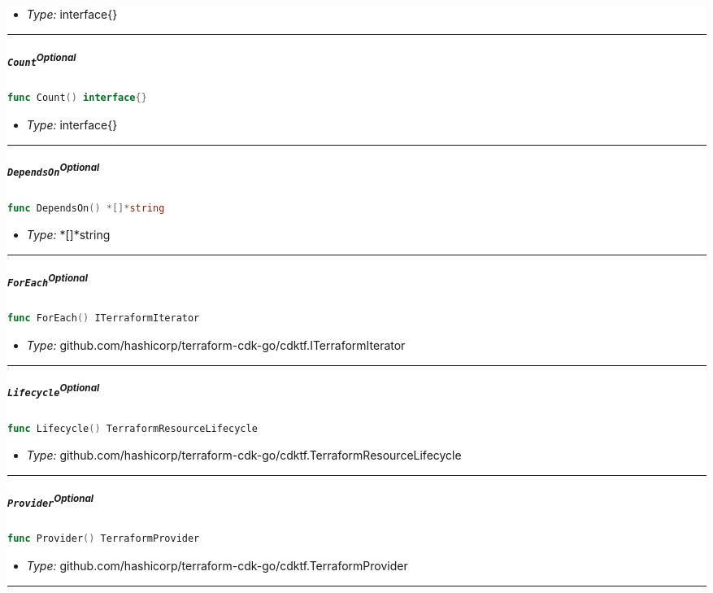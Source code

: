 - *Type:* interface{}

---

##### `Count`<sup>Optional</sup> <a name="Count" id="@cdktf/provider-boundary.role.Role.property.count"></a>

```go
func Count() interface{}
```

- *Type:* interface{}

---

##### `DependsOn`<sup>Optional</sup> <a name="DependsOn" id="@cdktf/provider-boundary.role.Role.property.dependsOn"></a>

```go
func DependsOn() *[]*string
```

- *Type:* *[]*string

---

##### `ForEach`<sup>Optional</sup> <a name="ForEach" id="@cdktf/provider-boundary.role.Role.property.forEach"></a>

```go
func ForEach() ITerraformIterator
```

- *Type:* github.com/hashicorp/terraform-cdk-go/cdktf.ITerraformIterator

---

##### `Lifecycle`<sup>Optional</sup> <a name="Lifecycle" id="@cdktf/provider-boundary.role.Role.property.lifecycle"></a>

```go
func Lifecycle() TerraformResourceLifecycle
```

- *Type:* github.com/hashicorp/terraform-cdk-go/cdktf.TerraformResourceLifecycle

---

##### `Provider`<sup>Optional</sup> <a name="Provider" id="@cdktf/provider-boundary.role.Role.property.provider"></a>

```go
func Provider() TerraformProvider
```

- *Type:* github.com/hashicorp/terraform-cdk-go/cdktf.TerraformProvider

---
